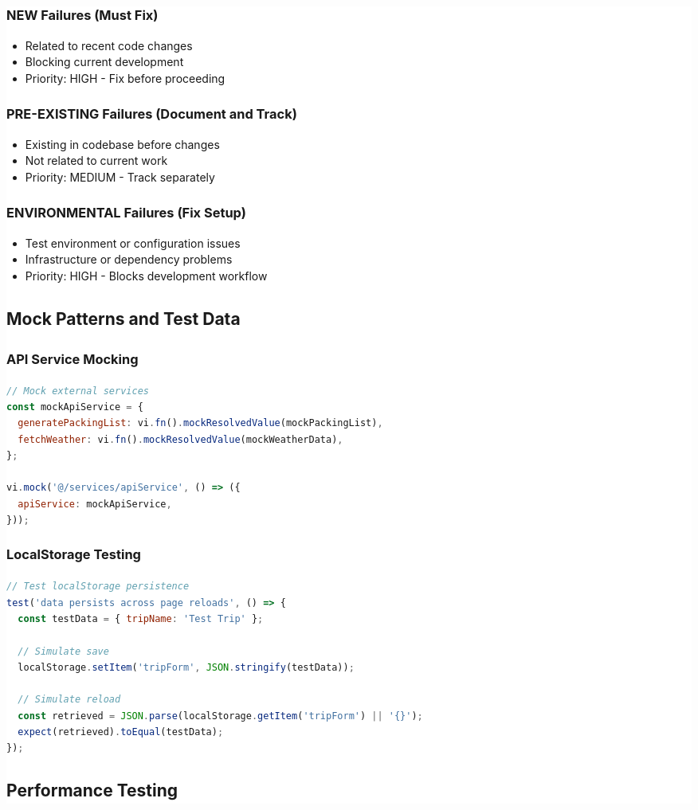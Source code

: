 ### NEW Failures (Must Fix)

- Related to recent code changes
- Blocking current development
- Priority: HIGH - Fix before proceeding

### PRE-EXISTING Failures (Document and Track)

- Existing in codebase before changes
- Not related to current work
- Priority: MEDIUM - Track separately

### ENVIRONMENTAL Failures (Fix Setup)

- Test environment or configuration issues
- Infrastructure or dependency problems
- Priority: HIGH - Blocks development workflow

## Mock Patterns and Test Data

### API Service Mocking

```javascript
// Mock external services
const mockApiService = {
  generatePackingList: vi.fn().mockResolvedValue(mockPackingList),
  fetchWeather: vi.fn().mockResolvedValue(mockWeatherData),
};

vi.mock('@/services/apiService', () => ({
  apiService: mockApiService,
}));
```

### LocalStorage Testing

```javascript
// Test localStorage persistence
test('data persists across page reloads', () => {
  const testData = { tripName: 'Test Trip' };

  // Simulate save
  localStorage.setItem('tripForm', JSON.stringify(testData));

  // Simulate reload
  const retrieved = JSON.parse(localStorage.getItem('tripForm') || '{}');
  expect(retrieved).toEqual(testData);
});
```

## Performance Testing
